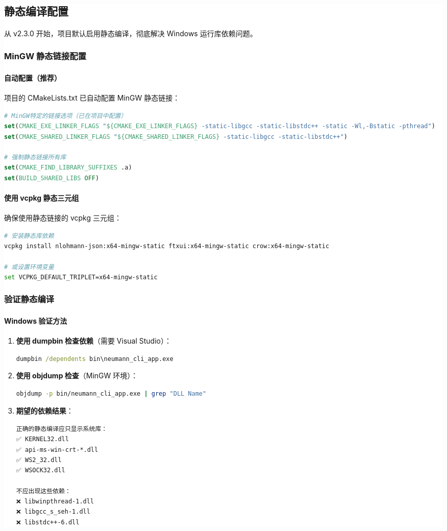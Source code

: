 ## 静态编译配置

从 v2.3.0 开始，项目默认启用静态编译，彻底解决 Windows 运行库依赖问题。

### MinGW 静态链接配置

#### 自动配置（推荐）

项目的 CMakeLists.txt 已自动配置 MinGW 静态链接：

```cmake
# MinGW特定的链接选项（已在项目中配置）
set(CMAKE_EXE_LINKER_FLAGS "${CMAKE_EXE_LINKER_FLAGS} -static-libgcc -static-libstdc++ -static -Wl,-Bstatic -pthread")
set(CMAKE_SHARED_LINKER_FLAGS "${CMAKE_SHARED_LINKER_FLAGS} -static-libgcc -static-libstdc++")

# 强制静态链接所有库
set(CMAKE_FIND_LIBRARY_SUFFIXES .a)
set(BUILD_SHARED_LIBS OFF)
```

#### 使用 vcpkg 静态三元组

确保使用静态链接的 vcpkg 三元组：

```bash
# 安装静态库依赖
vcpkg install nlohmann-json:x64-mingw-static ftxui:x64-mingw-static crow:x64-mingw-static

# 或设置环境变量
set VCPKG_DEFAULT_TRIPLET=x64-mingw-static
```

### 验证静态编译

#### Windows 验证方法

1. **使用 dumpbin 检查依赖**（需要 Visual Studio）：

   ```cmd
   dumpbin /dependents bin\neumann_cli_app.exe
   ```

2. **使用 objdump 检查**（MinGW 环境）：

   ```bash
   objdump -p bin/neumann_cli_app.exe | grep "DLL Name"
   ```

3. **期望的依赖结果**：

   ```
   正确的静态编译应只显示系统库：
   ✅ KERNEL32.dll
   ✅ api-ms-win-crt-*.dll
   ✅ WS2_32.dll
   ✅ WSOCK32.dll

   不应出现这些依赖：
   ❌ libwinpthread-1.dll
   ❌ libgcc_s_seh-1.dll
   ❌ libstdc++-6.dll
   ```
